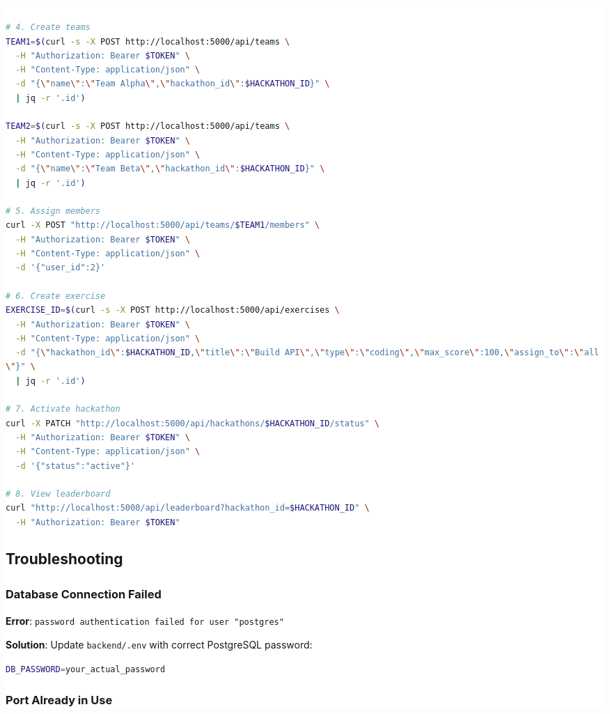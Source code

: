 ```bash

# 4. Create teams
TEAM1=$(curl -s -X POST http://localhost:5000/api/teams \
  -H "Authorization: Bearer $TOKEN" \
  -H "Content-Type: application/json" \
  -d "{\"name\":\"Team Alpha\",\"hackathon_id\":$HACKATHON_ID}" \
  | jq -r '.id')

TEAM2=$(curl -s -X POST http://localhost:5000/api/teams \
  -H "Authorization: Bearer $TOKEN" \
  -H "Content-Type: application/json" \
  -d "{\"name\":\"Team Beta\",\"hackathon_id\":$HACKATHON_ID}" \
  | jq -r '.id')

# 5. Assign members
curl -X POST "http://localhost:5000/api/teams/$TEAM1/members" \
  -H "Authorization: Bearer $TOKEN" \
  -H "Content-Type: application/json" \
  -d '{"user_id":2}'

# 6. Create exercise
EXERCISE_ID=$(curl -s -X POST http://localhost:5000/api/exercises \
  -H "Authorization: Bearer $TOKEN" \
  -H "Content-Type: application/json" \
  -d "{\"hackathon_id\":$HACKATHON_ID,\"title\":\"Build API\",\"type\":\"coding\",\"max_score\":100,\"assign_to\":\"all\"}" \
  | jq -r '.id')

# 7. Activate hackathon
curl -X PATCH "http://localhost:5000/api/hackathons/$HACKATHON_ID/status" \
  -H "Authorization: Bearer $TOKEN" \
  -H "Content-Type: application/json" \
  -d '{"status":"active"}'

# 8. View leaderboard
curl "http://localhost:5000/api/leaderboard?hackathon_id=$HACKATHON_ID" \
  -H "Authorization: Bearer $TOKEN"
```

## Troubleshooting

### Database Connection Failed

**Error**: `password authentication failed for user "postgres"`

**Solution**: Update `backend/.env` with correct PostgreSQL password:
```bash
DB_PASSWORD=your_actual_password
```

### Port Already in Use
